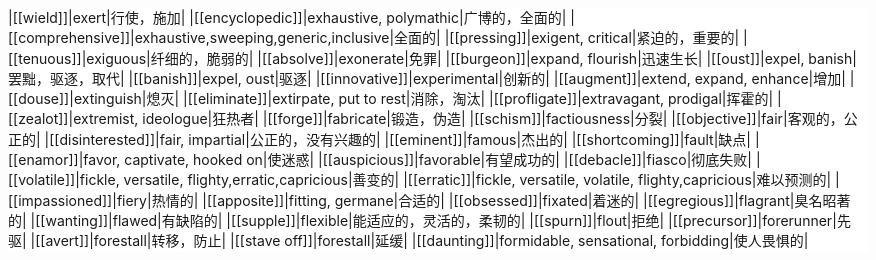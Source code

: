 |[[wield]]|exert|行使，施加|
|[[encyclopedic]]|exhaustive, polymathic|广博的，全面的|
|[[comprehensive]]|exhaustive,sweeping,generic,inclusive|全面的|
|[[pressing]]|exigent, critical|紧迫的，重要的|
|[[tenuous]]|exiguous|纤细的，脆弱的|
|[[absolve]]|exonerate|免罪|
|[[burgeon]]|expand, flourish|迅速生长|
|[[oust]]|expel, banish|罢黜，驱逐，取代|
|[[banish]]|expel, oust|驱逐|
|[[innovative]]|experimental|创新的|
|[[augment]]|extend, expand, enhance|增加|
|[[douse]]|extinguish|熄灭|
|[[eliminate]]|extirpate, put to rest|消除，淘汰|
|[[profligate]]|extravagant, prodigal|挥霍的|
|[[zealot]]|extremist, ideologue|狂热者|
|[[forge]]|fabricate|锻造，伪造|
|[[schism]]|factiousness|分裂|
|[[objective]]|fair|客观的，公正的|
|[[disinterested]]|fair, impartial|公正的，没有兴趣的|
|[[eminent]]|famous|杰出的|
|[[shortcoming]]|fault|缺点|
|[[enamor]]|favor, captivate, hooked on|使迷惑|
|[[auspicious]]|favorable|有望成功的|
|[[debacle]]|fiasco|彻底失败|
|[[volatile]]|fickle, versatile, flighty,erratic,capricious|善变的|
|[[erratic]]|fickle, versatile, volatile, flighty,capricious|难以预测的|
|[[impassioned]]|fiery|热情的|
|[[apposite]]|fitting, germane|合适的|
|[[obsessed]]|fixated|着迷的|
|[[egregious]]|flagrant|臭名昭著的|
|[[wanting]]|flawed|有缺陷的|
|[[supple]]|flexible|能适应的，灵活的，柔韧的|
|[[spurn]]|flout|拒绝|
|[[precursor]]|forerunner|先驱|
|[[avert]]|forestall|转移，防止|
|[[stave off]]|forestall|延缓|
|[[daunting]]|formidable, sensational, forbidding|使人畏惧的|